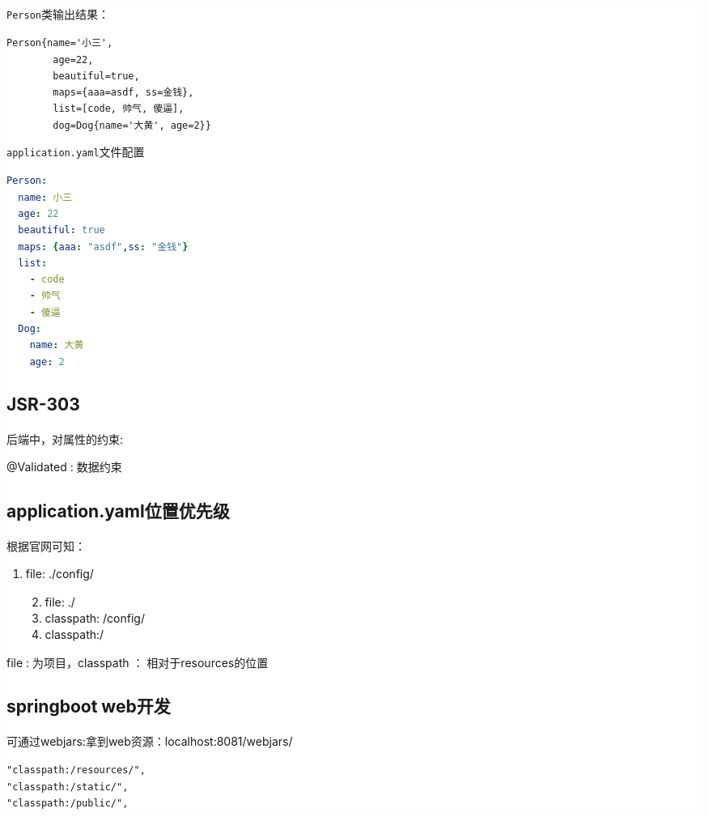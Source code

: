`Person`类输出结果：

```txt
Person{name='小三', 
		age=22, 
		beautiful=true, 
		maps={aaa=asdf, ss=金钱}, 
		list=[code, 帅气, 傻逼], 
		dog=Dog{name='大黄', age=2}}
```



`application.yaml`文件配置

```yaml
Person:
  name: 小三
  age: 22
  beautiful: true
  maps: {aaa: "asdf",ss: "金钱"}
  list:
    - code
    - 帅气
    - 傻逼
  Dog:
    name: 大黄
    age: 2
```

## JSR-303

后端中，对属性的约束:

@Validated : 数据约束

## application.yaml位置优先级

根据官网可知：

1. file: ./config/

 	2. file: ./
 	3. classpath: /config/
 	4. classpath:/

file : 为项目，classpath ： 相对于resources的位置

## springboot web开发

可通过webjars:拿到web资源：localhost:8081/webjars/

```txt
"classpath:/resources/",
"classpath:/static/",
"classpath:/public/",
```
